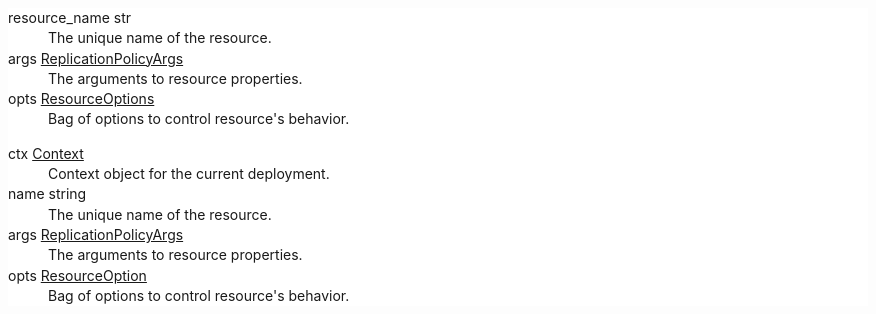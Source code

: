</pulumi-choosable>
</div>

<div>
<pulumi-choosable type="language" values="python">

<dl class="resources-properties"><dt
        class="property-required" title="Required">
        <span>resource_name</span>
        <span class="property-indicator"></span>
        <span class="property-type">str</span>
    </dt>
    <dd>The unique name of the resource.</dd><dt
        class="property-required" title="Required">
        <span>args</span>
        <span class="property-indicator"></span>
        <span class="property-type"><a href="#inputs">ReplicationPolicyArgs</a></span>
    </dt>
    <dd>The arguments to resource properties.</dd><dt
        class="property-optional" title="Optional">
        <span>opts</span>
        <span class="property-indicator"></span>
        <span class="property-type"><a href="/docs/reference/pkg/python/pulumi/#pulumi.ResourceOptions">ResourceOptions</a></span>
    </dt>
    <dd>Bag of options to control resource&#39;s behavior.</dd></dl>

</pulumi-choosable>
</div>

<div>
<pulumi-choosable type="language" values="go">

<dl class="resources-properties"><dt
        class="property-optional" title="Optional">
        <span>ctx</span>
        <span class="property-indicator"></span>
        <span class="property-type"><a href="https://pkg.go.dev/github.com/pulumi/pulumi/sdk/v3/go/pulumi?tab=doc#Context">Context</a></span>
    </dt>
    <dd>Context object for the current deployment.</dd><dt
        class="property-required" title="Required">
        <span>name</span>
        <span class="property-indicator"></span>
        <span class="property-type">string</span>
    </dt>
    <dd>The unique name of the resource.</dd><dt
        class="property-required" title="Required">
        <span>args</span>
        <span class="property-indicator"></span>
        <span class="property-type"><a href="#inputs">ReplicationPolicyArgs</a></span>
    </dt>
    <dd>The arguments to resource properties.</dd><dt
        class="property-optional" title="Optional">
        <span>opts</span>
        <span class="property-indicator"></span>
        <span class="property-type"><a href="https://pkg.go.dev/github.com/pulumi/pulumi/sdk/v3/go/pulumi?tab=doc#ResourceOption">ResourceOption</a></span>
    </dt>
    <dd>Bag of options to control resource&#39;s behavior.</dd></dl>
